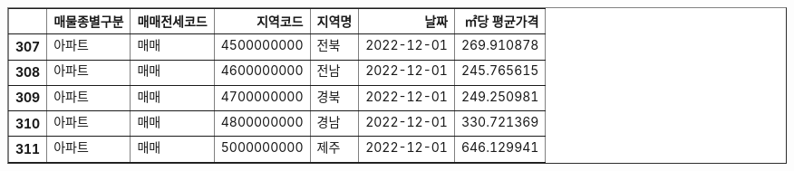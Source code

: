 


<div>

<table border="1" class="dataframe">
  <thead>
    <tr style="text-align: right;">
      <th></th>
      <th>매물종별구분</th>
      <th>매매전세코드</th>
      <th>지역코드</th>
      <th>지역명</th>
      <th>날짜</th>
      <th>㎡당 평균가격</th>
    </tr>
  </thead>
  <tbody>
    <tr>
      <th>307</th>
      <td>아파트</td>
      <td>매매</td>
      <td>4500000000</td>
      <td>전북</td>
      <td>2022-12-01</td>
      <td>269.910878</td>
    </tr>
    <tr>
      <th>308</th>
      <td>아파트</td>
      <td>매매</td>
      <td>4600000000</td>
      <td>전남</td>
      <td>2022-12-01</td>
      <td>245.765615</td>
    </tr>
    <tr>
      <th>309</th>
      <td>아파트</td>
      <td>매매</td>
      <td>4700000000</td>
      <td>경북</td>
      <td>2022-12-01</td>
      <td>249.250981</td>
    </tr>
    <tr>
      <th>310</th>
      <td>아파트</td>
      <td>매매</td>
      <td>4800000000</td>
      <td>경남</td>
      <td>2022-12-01</td>
      <td>330.721369</td>
    </tr>
    <tr>
      <th>311</th>
      <td>아파트</td>
      <td>매매</td>
      <td>5000000000</td>
      <td>제주</td>
      <td>2022-12-01</td>
      <td>646.129941</td>
    </tr>
  </tbody>
</table>